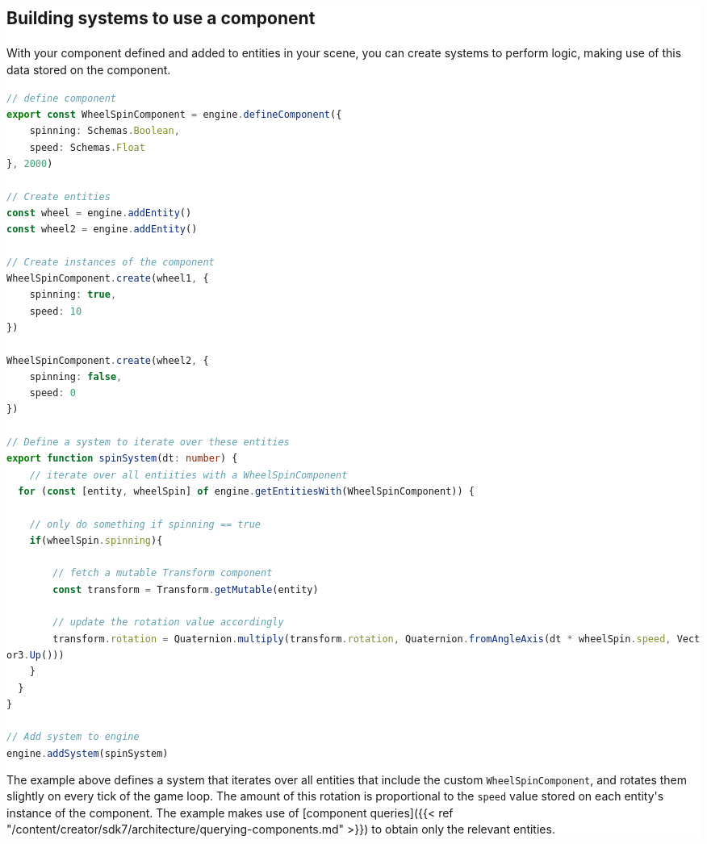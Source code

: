 ## Building systems to use a component

With your component defined and added to entities in your scene, you can create systems to perform logic, making use of this data stored on the component.

```ts
// define component
export const WheelSpinComponent = engine.defineComponent({
	spinning: Schemas.Boolean,
	speed: Schemas.Float
}, 2000)

// Create entities
const wheel = engine.addEntity()
const wheel2 = engine.addEntity()

// Create instances of the component
WheelSpinComponent.create(wheel1, {
	spinning: true,
	speed: 10	
})

WheelSpinComponent.create(wheel2, {
	spinning: false,
	speed: 0	
})

// Define a system to iterate over these entities
export function spinSystem(dt: number) {
	// iterate over all entiities with a WheelSpinComponent
  for (const [entity, wheelSpin] of engine.getEntitiesWith(WheelSpinComponent)) {

	// only do something if spinning == true
	if(wheelSpin.spinning){

		// fetch a mutable Transform component 
		const transform = Transform.getMutable(entity)

		// update the rotation value accordingly
		transform.rotation = Quaternion.multiply(transform.rotation, Quaternion.fromAngleAxis(dt * wheelSpin.speed, Vector3.Up()))
	}
  }
}

// Add system to engine
engine.addSystem(spinSystem)
```

The example above defines a system that iterates over all entities that include the custom `WheelSpinComponent`, and rotates them slightly on every tick of the game loop. The amount of this rotation is proportional to the `speed` value stored on each entity's instance of the component. The example makes use of [component queries]({{< ref "/content/creator/sdk7/architecture/querying-components.md" >}}) to obtain only the relevant entities.